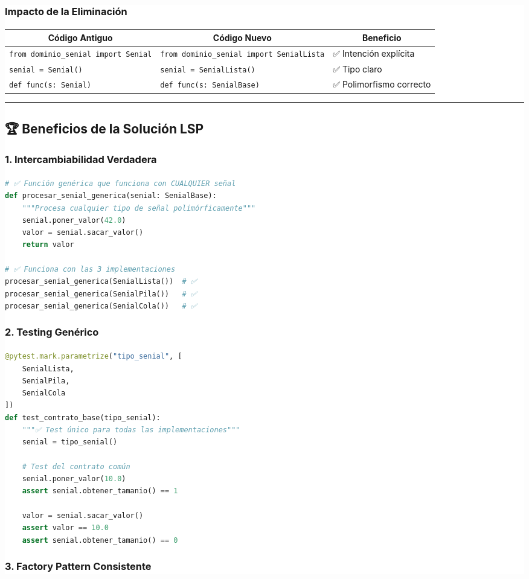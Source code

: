 ### Impacto de la Eliminación

| Código Antiguo | Código Nuevo | Beneficio |
|----------------|--------------|-----------|
| `from dominio_senial import Senial` | `from dominio_senial import SenialLista` | ✅ Intención explícita |
| `senial = Senial()` | `senial = SenialLista()` | ✅ Tipo claro |
| `def func(s: Senial)` | `def func(s: SenialBase)` | ✅ Polimorfismo correcto |

---

## 🏆 Beneficios de la Solución LSP

### 1. Intercambiabilidad Verdadera

```python
# ✅ Función genérica que funciona con CUALQUIER señal
def procesar_senial_generica(senial: SenialBase):
    """Procesa cualquier tipo de señal polimórficamente"""
    senial.poner_valor(42.0)
    valor = senial.sacar_valor()
    return valor

# ✅ Funciona con las 3 implementaciones
procesar_senial_generica(SenialLista())  # ✅
procesar_senial_generica(SenialPila())   # ✅
procesar_senial_generica(SenialCola())   # ✅
```

### 2. Testing Genérico

```python
@pytest.mark.parametrize("tipo_senial", [
    SenialLista,
    SenialPila,
    SenialCola
])
def test_contrato_base(tipo_senial):
    """✅ Test único para todas las implementaciones"""
    senial = tipo_senial()

    # Test del contrato común
    senial.poner_valor(10.0)
    assert senial.obtener_tamanio() == 1

    valor = senial.sacar_valor()
    assert valor == 10.0
    assert senial.obtener_tamanio() == 0
```

### 3. Factory Pattern Consistente
